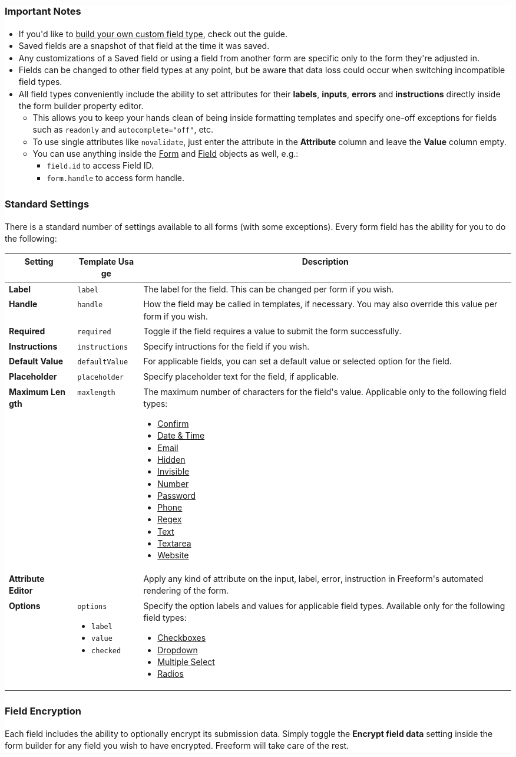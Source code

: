 ### Important Notes

- If you'd like to [build your own custom field type](../../developer/field-types/), check out the guide.
- Saved fields are a snapshot of that field at the time it was saved.
- Any customizations of a Saved field or using a field from another form are specific only to the form they're adjusted in.
- Fields can be changed to other field types at any point, but be aware that data loss could occur when switching incompatible field types.
- All field types conveniently include the ability to set attributes for their **labels**, **inputs**, **errors** and **instructions** directly inside the form builder property editor.
	- This allows you to keep your hands clean of being inside formatting templates and specify one-off exceptions for fields such as `readonly` and `autocomplete="off"`, etc.
	- To use single attributes like `novalidate`, just enter the attribute in the **Attribute** column and leave the **Value** column empty.
	- You can use anything inside the [Form](../templates/objects/form.md) and [Field](../templates/objects/field.md) objects as well, e.g.:
		- `field.id` to access Field ID.
		- `form.handle` to access form handle.

### Standard Settings
There is a standard number of settings available to all forms (with some exceptions). Every form field has the ability for you to do the following:

Setting | Template&nbsp;Usage | Description
--- | --- | ---
**Label** | `label` | The label for the field. This can be changed per form if you wish.
**Handle** | `handle` | How the field may be called in templates, if necessary. You may also override this value per form if you wish.
**Required** | `required` | Toggle if the field requires a value to submit the form successfully.
**Instructions** | `instructions` | Specify intructions for the field if you wish.
**Default Value** | `defaultValue` | For applicable fields, you can set a default value or selected option for the field.
**Placeholder** | `placeholder` | Specify placeholder text for the field, if applicable.
**Maximum&nbsp;Length** | `maxlength` | The maximum number of characters for the field's value. Applicable only to the following field types: <ul><li>[Confirm](#confirm)</li><li>[Date & Time](#date-time)</li><li>[Email](#email)</li><li>[Hidden](#hidden)</li><li>[Invisible](#invisible)</li><li>[Number](#number)</li><li>[Password](#password)</li><li>[Phone](#phone)</li><li>[Regex](#regex)</li><li>[Text](#text)</li><li>[Textarea](#textarea)</li><li>[Website](#website)</li></ul>
**Attribute Editor** |  | Apply any kind of attribute on the input, label, error, instruction in Freeform's automated rendering of the form.
**Options** | `options`<ul><li>`label`</li><li>`value`</li><li>`checked`</li></ul> | Specify the option labels and values for applicable field types. Available only for the following field types: <ul><li>[Checkboxes](#checkboxes)</li><li>[Dropdown](#dropdown)</li><li>[Multiple Select](#multiple-select)</li><li>[Radios](#radios)</li></ul>

### Field Encryption <Badge type="pro" text="Pro" /><Badge type="feature" text="New in 5.0+" />
Each field includes the ability to optionally encrypt its submission data. Simply toggle the **Encrypt field data** setting inside the form builder for any field you wish to have encrypted. Freeform will take care of the rest.
